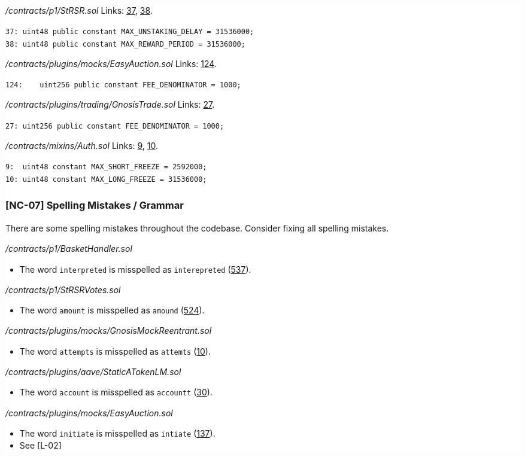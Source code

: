 */contracts/p1/StRSR.sol*
Links: [37](https://github.com/reserve-protocol/protocol/blob/df7ecadc2bae74244ace5e8b39e94bc992903158/contracts/p1/StRSR.sol#L37), [38](https://github.com/reserve-protocol/protocol/blob/df7ecadc2bae74244ace5e8b39e94bc992903158/contracts/p1/StRSR.sol#L38).
```solidity
37:	uint48 public constant MAX_UNSTAKING_DELAY = 31536000;
38:	uint48 public constant MAX_REWARD_PERIOD = 31536000;
```

*/contracts/plugins/mocks/EasyAuction.sol*
Links: [124](https://github.com/reserve-protocol/protocol/blob/df7ecadc2bae74244ace5e8b39e94bc992903158/contracts/plugins/mocks/EasyAuction.sol#L124).
```solidity
124:	uint256 public constant FEE_DENOMINATOR = 1000;
```

*/contracts/plugins/trading/GnosisTrade.sol*
Links: [27](https://github.com/reserve-protocol/protocol/blob/df7ecadc2bae74244ace5e8b39e94bc992903158/contracts/plugins/trading/GnosisTrade.sol#L27).
```solidity
27:	uint256 public constant FEE_DENOMINATOR = 1000;
```

*/contracts/mixins/Auth.sol*
Links: [9](https://github.com/reserve-protocol/protocol/blob/df7ecadc2bae74244ace5e8b39e94bc992903158/contracts/mixins/Auth.sol#L9), [10](https://github.com/reserve-protocol/protocol/blob/df7ecadc2bae74244ace5e8b39e94bc992903158/contracts/mixins/Auth.sol#L10).
```solidity
9:	uint48 constant MAX_SHORT_FREEZE = 2592000;
10:	uint48 constant MAX_LONG_FREEZE = 31536000;
```

### [NC-07] Spelling Mistakes / Grammar

There are some spelling mistakes throughout the codebase. Consider fixing all spelling mistakes.

*/contracts/p1/BasketHandler.sol*

* The word `interpreted` is misspelled as `interepreted` ([537](https://github.com/reserve-protocol/protocol/blob/df7ecadc2bae74244ace5e8b39e94bc992903158/contracts/p1/BasketHandler.sol#L537)).

*/contracts/p1/StRSRVotes.sol*

* The word `amount` is misspelled as `amound` ([524](https://github.com/reserve-protocol/protocol/blob/df7ecadc2bae74244ace5e8b39e94bc992903158/contracts/plugins/aave/StaticATokenLM.sol#L524)).

*/contracts/plugins/mocks/GnosisMockReentrant.sol*

* The word `attempts` is misspelled as `attemts` ([10](https://github.com/reserve-protocol/protocol/blob/df7ecadc2bae74244ace5e8b39e94bc992903158/contracts/plugins/mocks/GnosisMockReentrant.sol#L10)).

*/contracts/plugins/aave/StaticATokenLM.sol*
* The word `account` is misspelled as `accountt` ([30](https://github.com/reserve-protocol/protocol/blob/df7ecadc2bae74244ace5e8b39e94bc992903158/contracts/p1/StRSRVotes.sol#L30)).

*/contracts/plugins/mocks/EasyAuction.sol*
* The word `initiate` is misspelled as `intiate` ([137](https://github.com/reserve-protocol/protocol/blob/df7ecadc2bae74244ace5e8b39e94bc992903158/contracts/plugins/mocks/EasyAuction.sol#L137)).
* See [L-02]
